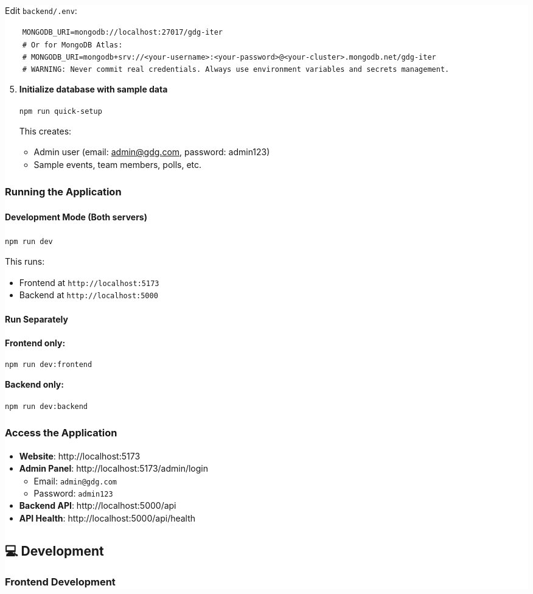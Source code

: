    Edit `backend/.env`:
   ```env
       MONGODB_URI=mongodb://localhost:27017/gdg-iter
       # Or for MongoDB Atlas:
       # MONGODB_URI=mongodb+srv://<your-username>:<your-password>@<your-cluster>.mongodb.net/gdg-iter
       # WARNING: Never commit real credentials. Always use environment variables and secrets management.
   ```

5. **Initialize database with sample data**
   ```bash
   npm run quick-setup
   ```
   
   This creates:
   - Admin user (email: admin@gdg.com, password: admin123)
   - Sample events, team members, polls, etc.

### Running the Application

#### Development Mode (Both servers)
```bash
npm run dev
```

This runs:
- Frontend at `http://localhost:5173`
- Backend at `http://localhost:5000`

#### Run Separately

**Frontend only:**
```bash
npm run dev:frontend
```

**Backend only:**
```bash
npm run dev:backend
```

### Access the Application

- **Website**: http://localhost:5173
- **Admin Panel**: http://localhost:5173/admin/login
  - Email: `admin@gdg.com`
  - Password: `admin123`
- **Backend API**: http://localhost:5000/api
- **API Health**: http://localhost:5000/api/health

## 💻 Development

### Frontend Development
